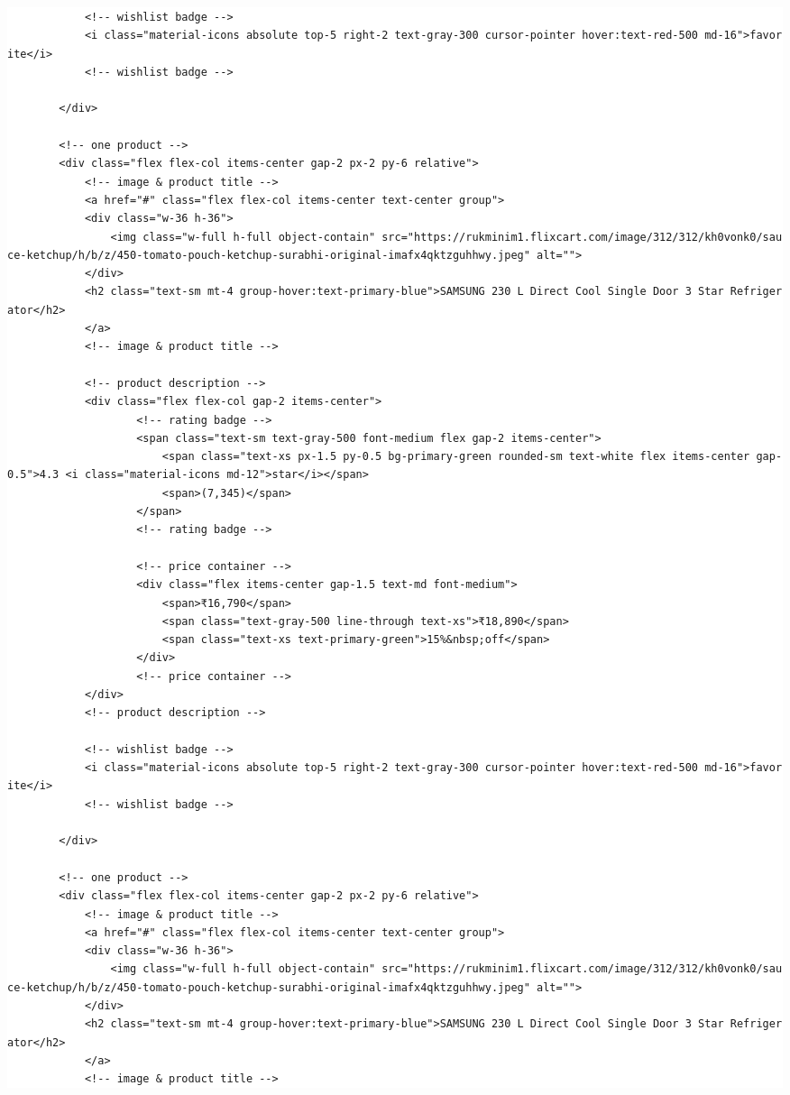                 <!-- wishlist badge -->
                <i class="material-icons absolute top-5 right-2 text-gray-300 cursor-pointer hover:text-red-500 md-16">favorite</i>
                <!-- wishlist badge -->

            </div>

            <!-- one product -->
            <div class="flex flex-col items-center gap-2 px-2 py-6 relative">
                <!-- image & product title -->
                <a href="#" class="flex flex-col items-center text-center group">
                <div class="w-36 h-36">
                    <img class="w-full h-full object-contain" src="https://rukminim1.flixcart.com/image/312/312/kh0vonk0/sauce-ketchup/h/b/z/450-tomato-pouch-ketchup-surabhi-original-imafx4qktzguhhwy.jpeg" alt="">
                </div>
                <h2 class="text-sm mt-4 group-hover:text-primary-blue">SAMSUNG 230 L Direct Cool Single Door 3 Star Refrigerator</h2>
                </a>
                <!-- image & product title -->

                <!-- product description -->
                <div class="flex flex-col gap-2 items-center">
                        <!-- rating badge -->
                        <span class="text-sm text-gray-500 font-medium flex gap-2 items-center">
                            <span class="text-xs px-1.5 py-0.5 bg-primary-green rounded-sm text-white flex items-center gap-0.5">4.3 <i class="material-icons md-12">star</i></span>
                            <span>(7,345)</span>
                        </span>
                        <!-- rating badge -->

                        <!-- price container -->
                        <div class="flex items-center gap-1.5 text-md font-medium">
                            <span>₹16,790</span>
                            <span class="text-gray-500 line-through text-xs">₹18,890</span>
                            <span class="text-xs text-primary-green">15%&nbsp;off</span>
                        </div>
                        <!-- price container -->
                </div>
                <!-- product description -->

                <!-- wishlist badge -->
                <i class="material-icons absolute top-5 right-2 text-gray-300 cursor-pointer hover:text-red-500 md-16">favorite</i>
                <!-- wishlist badge -->

            </div>

            <!-- one product -->
            <div class="flex flex-col items-center gap-2 px-2 py-6 relative">
                <!-- image & product title -->
                <a href="#" class="flex flex-col items-center text-center group">
                <div class="w-36 h-36">
                    <img class="w-full h-full object-contain" src="https://rukminim1.flixcart.com/image/312/312/kh0vonk0/sauce-ketchup/h/b/z/450-tomato-pouch-ketchup-surabhi-original-imafx4qktzguhhwy.jpeg" alt="">
                </div>
                <h2 class="text-sm mt-4 group-hover:text-primary-blue">SAMSUNG 230 L Direct Cool Single Door 3 Star Refrigerator</h2>
                </a>
                <!-- image & product title -->
